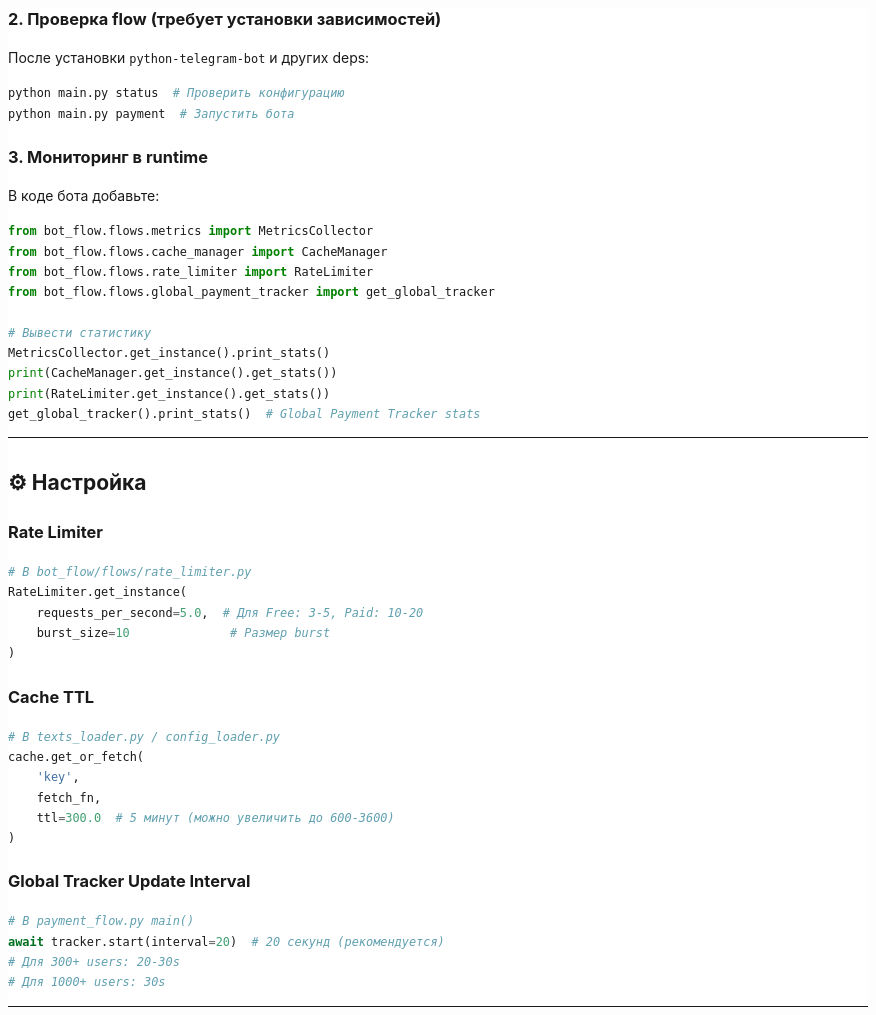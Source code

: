 ### 2. Проверка flow (требует установки зависимостей)

После установки `python-telegram-bot` и других deps:
```bash
python main.py status  # Проверить конфигурацию
python main.py payment  # Запустить бота
```

### 3. Мониторинг в runtime

В коде бота добавьте:
```python
from bot_flow.flows.metrics import MetricsCollector
from bot_flow.flows.cache_manager import CacheManager
from bot_flow.flows.rate_limiter import RateLimiter
from bot_flow.flows.global_payment_tracker import get_global_tracker

# Вывести статистику
MetricsCollector.get_instance().print_stats()
print(CacheManager.get_instance().get_stats())
print(RateLimiter.get_instance().get_stats())
get_global_tracker().print_stats()  # Global Payment Tracker stats
```

---

## ⚙️ Настройка

### Rate Limiter
```python
# В bot_flow/flows/rate_limiter.py
RateLimiter.get_instance(
    requests_per_second=5.0,  # Для Free: 3-5, Paid: 10-20
    burst_size=10              # Размер burst
)
```

### Cache TTL
```python
# В texts_loader.py / config_loader.py
cache.get_or_fetch(
    'key',
    fetch_fn,
    ttl=300.0  # 5 минут (можно увеличить до 600-3600)
)
```

### Global Tracker Update Interval
```python
# В payment_flow.py main()
await tracker.start(interval=20)  # 20 секунд (рекомендуется)
# Для 300+ users: 20-30s
# Для 1000+ users: 30s
```

---